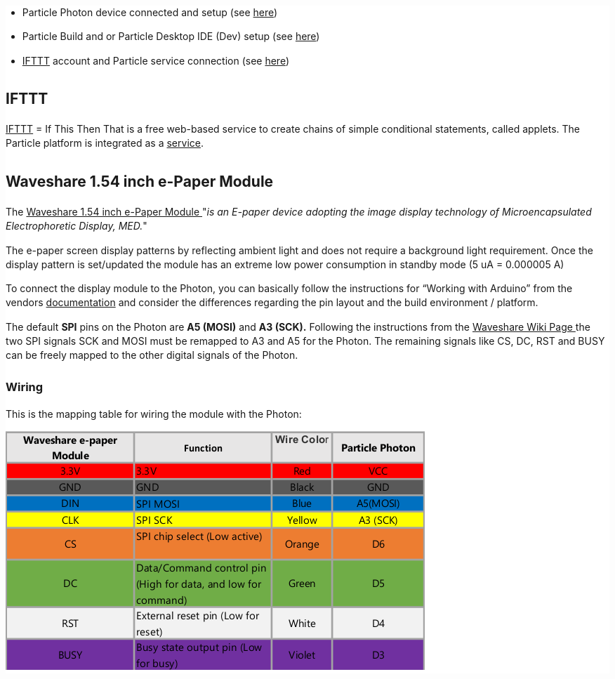 -   Particle Photon device connected and setup (see
    [here](https://docs.particle.io/guide/getting-started/start/photon/))

-   Particle Build and or Particle Desktop IDE (Dev) setup (see
     [here](https://docs.particle.io/guide/tools-and-features/dev/))

-   [IFTTT](https://developer.amazon.com/) account and Particle service connection
     (see [here](https://ifttt.com/particle))

## IFTTT

[IFTTT](https://ifttt.com/) = If This Then That is a free web-based
service to create chains of simple conditional statements, called
applets. The Particle platform is integrated as a
[service](https://ifttt.com/particle).

## Waveshare 1.54 inch e-Paper Module

The [Waveshare 1.54 inch e-Paper Module ](http://www.waveshare.com/1.54inch-e-Paper-Module.htm)"*is an
E-paper device adopting the image display technology of
Microencapsulated Electrophoretic Display, MED.*"

The e-paper screen display patterns by reflecting ambient light and does
not require a background light requirement. Once the display pattern is
set/updated the module has an extreme low power consumption in standby
mode (5 uA = 0.000005 A)

To connect the display module to the Photon, you can basically follow
the instructions for “Working with Arduino” from the vendors
[documentation](https://www.waveshare.com/wiki/1.54inch_e-Paper_Module#Working_with_Arduino) and consider the differences
regarding the pin layout and the build environment / platform.

The default **SPI** pins on the Photon are **A5 (MOSI)** and **A3
(SCK).** Following the instructions from the [Waveshare Wiki Page
](https://www.waveshare.com/wiki/1.54inch_e-Paper_Module#Working_with_Arduino)the two SPI signals SCK and MOSI must be remapped
to A3 and A5 for the Photon. The remaining signals like CS, DC, RST and
BUSY can be freely mapped to the other digital signals of the Photon.

### Wiring

This is the mapping table for wiring the module with the Photon:

![](https://raw.githubusercontent.com/3magku/IoSP-DoorSignDemo/master/Particle%20Photon%20%2B%20Waveshare%201.54%20inch%20e-Paper%20Module%20%20-%20Pins%20%26%20Wires.png)
